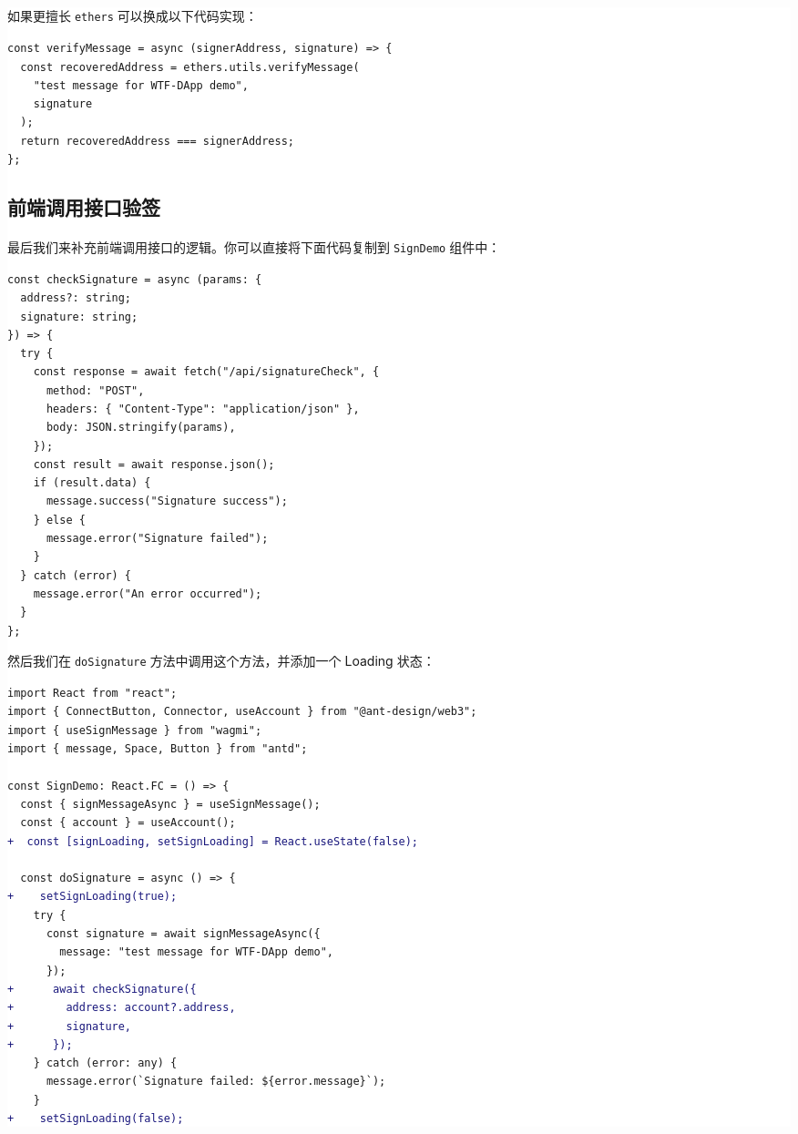 如果更擅长 `ethers` 可以换成以下代码实现：

```tsx
const verifyMessage = async (signerAddress, signature) => {
  const recoveredAddress = ethers.utils.verifyMessage(
    "test message for WTF-DApp demo",
    signature
  );
  return recoveredAddress === signerAddress;
};
```

## 前端调用接口验签

最后我们来补充前端调用接口的逻辑。你可以直接将下面代码复制到 `SignDemo` 组件中：

```tsx
const checkSignature = async (params: {
  address?: string;
  signature: string;
}) => {
  try {
    const response = await fetch("/api/signatureCheck", {
      method: "POST",
      headers: { "Content-Type": "application/json" },
      body: JSON.stringify(params),
    });
    const result = await response.json();
    if (result.data) {
      message.success("Signature success");
    } else {
      message.error("Signature failed");
    }
  } catch (error) {
    message.error("An error occurred");
  }
};
```

然后我们在 `doSignature` 方法中调用这个方法，并添加一个 Loading 状态：

```diff
import React from "react";
import { ConnectButton, Connector, useAccount } from "@ant-design/web3";
import { useSignMessage } from "wagmi";
import { message, Space, Button } from "antd";

const SignDemo: React.FC = () => {
  const { signMessageAsync } = useSignMessage();
  const { account } = useAccount();
+  const [signLoading, setSignLoading] = React.useState(false);

  const doSignature = async () => {
+    setSignLoading(true);
    try {
      const signature = await signMessageAsync({
        message: "test message for WTF-DApp demo",
      });
+      await checkSignature({
+        address: account?.address,
+        signature,
+      });
    } catch (error: any) {
      message.error(`Signature failed: ${error.message}`);
    }
+    setSignLoading(false);
```